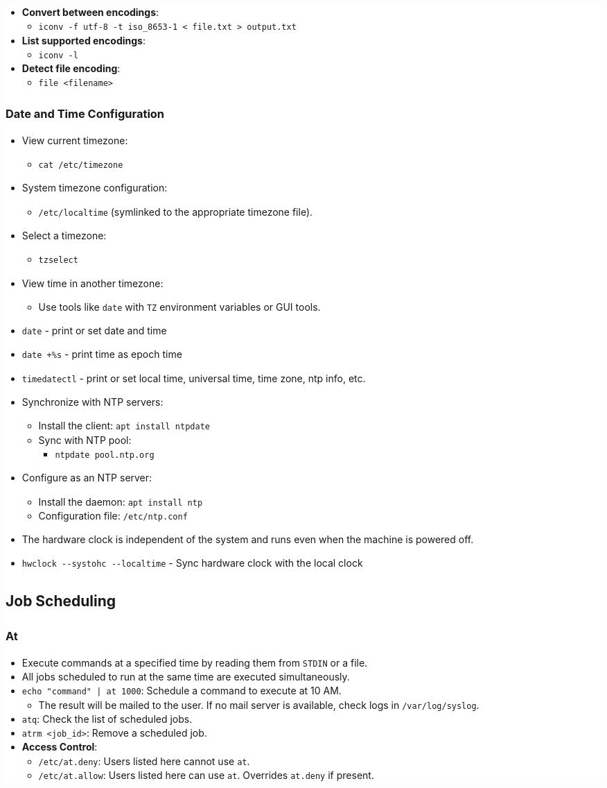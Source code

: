 - **Convert between encodings**:
  - `iconv -f utf-8 -t iso_8653-1 < file.txt > output.txt`
- **List supported encodings**:
  - `iconv -l`
- **Detect file encoding**:
  - `file <filename>`

### Date and Time Configuration

- View current timezone:
  - `cat /etc/timezone`
- System timezone configuration:
  - `/etc/localtime` (symlinked to the appropriate timezone file).
- Select a timezone:
  - `tzselect`
- View time in another timezone:
  - Use tools like `date` with `TZ` environment variables or GUI tools.

- `date` - print or set date and time
- `date +%s` - print time as epoch time
- `timedatectl` - print or set local time, universal time, time zone, ntp info, etc. 

- Synchronize with NTP servers:
  - Install the client: `apt install ntpdate`
  - Sync with NTP pool:
    - `ntpdate pool.ntp.org`
- Configure as an NTP server:
  - Install the daemon: `apt install ntp`
  - Configuration file: `/etc/ntp.conf`

- The hardware clock is independent of the system and runs even when the machine is powered off.
- `hwclock --systohc --localtime` - Sync hardware clock with the local clock














## Job Scheduling 

### At
- Execute commands at a specified time by reading them from `STDIN` or a file.
- All jobs scheduled to run at the same time are executed simultaneously.
- `echo "command" | at 1000`: Schedule a command to execute at 10 AM.
  - The result will be mailed to the user. If no mail server is available, check logs in `/var/log/syslog`.
- `atq`: Check the list of scheduled jobs.
- `atrm <job_id>`: Remove a scheduled job.
- **Access Control**:
  - `/etc/at.deny`: Users listed here cannot use `at`.
  - `/etc/at.allow`: Users listed here can use `at`. Overrides `at.deny` if present.
